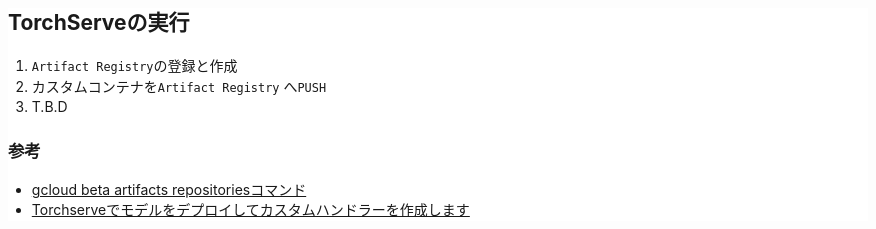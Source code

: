 ## TorchServeの実行

1. `Artifact Registry`の登録と作成
2. カスタムコンテナを`Artifact Registry` へ`PUSH`
3. T.B.D


### 参考

- [gcloud beta artifacts repositoriesコマンド](https://cloud.google.com/sdk/gcloud/reference/beta/artifacts/repositories)
- [Torchserveでモデルをデプロイしてカスタムハンドラーを作成します](https://ichi.pro/torchserve-de-moderu-o-depuroi-shite-kasutamuhandora-o-sakuseishimasu-277270280257169)